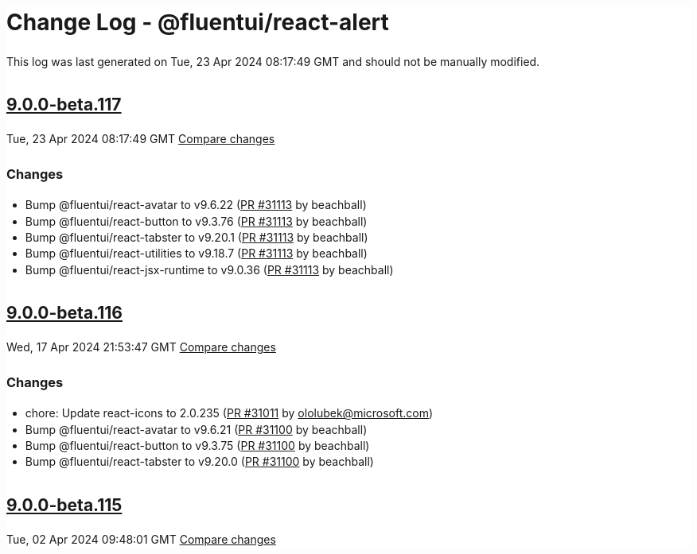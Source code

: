 # Change Log - @fluentui/react-alert

This log was last generated on Tue, 23 Apr 2024 08:17:49 GMT and should not be manually modified.



## [9.0.0-beta.117](https://github.com/microsoft/fluentui/tree/@fluentui/react-alert_v9.0.0-beta.117)

Tue, 23 Apr 2024 08:17:49 GMT 
[Compare changes](https://github.com/microsoft/fluentui/compare/@fluentui/react-alert_v9.0.0-beta.116..@fluentui/react-alert_v9.0.0-beta.117)

### Changes

- Bump @fluentui/react-avatar to v9.6.22 ([PR #31113](https://github.com/microsoft/fluentui/pull/31113) by beachball)
- Bump @fluentui/react-button to v9.3.76 ([PR #31113](https://github.com/microsoft/fluentui/pull/31113) by beachball)
- Bump @fluentui/react-tabster to v9.20.1 ([PR #31113](https://github.com/microsoft/fluentui/pull/31113) by beachball)
- Bump @fluentui/react-utilities to v9.18.7 ([PR #31113](https://github.com/microsoft/fluentui/pull/31113) by beachball)
- Bump @fluentui/react-jsx-runtime to v9.0.36 ([PR #31113](https://github.com/microsoft/fluentui/pull/31113) by beachball)

## [9.0.0-beta.116](https://github.com/microsoft/fluentui/tree/@fluentui/react-alert_v9.0.0-beta.116)

Wed, 17 Apr 2024 21:53:47 GMT 
[Compare changes](https://github.com/microsoft/fluentui/compare/@fluentui/react-alert_v9.0.0-beta.115..@fluentui/react-alert_v9.0.0-beta.116)

### Changes

- chore: Update react-icons to 2.0.235 ([PR #31011](https://github.com/microsoft/fluentui/pull/31011) by ololubek@microsoft.com)
- Bump @fluentui/react-avatar to v9.6.21 ([PR #31100](https://github.com/microsoft/fluentui/pull/31100) by beachball)
- Bump @fluentui/react-button to v9.3.75 ([PR #31100](https://github.com/microsoft/fluentui/pull/31100) by beachball)
- Bump @fluentui/react-tabster to v9.20.0 ([PR #31100](https://github.com/microsoft/fluentui/pull/31100) by beachball)

## [9.0.0-beta.115](https://github.com/microsoft/fluentui/tree/@fluentui/react-alert_v9.0.0-beta.115)

Tue, 02 Apr 2024 09:48:01 GMT 
[Compare changes](https://github.com/microsoft/fluentui/compare/@fluentui/react-alert_v9.0.0-beta.114..@fluentui/react-alert_v9.0.0-beta.115)
